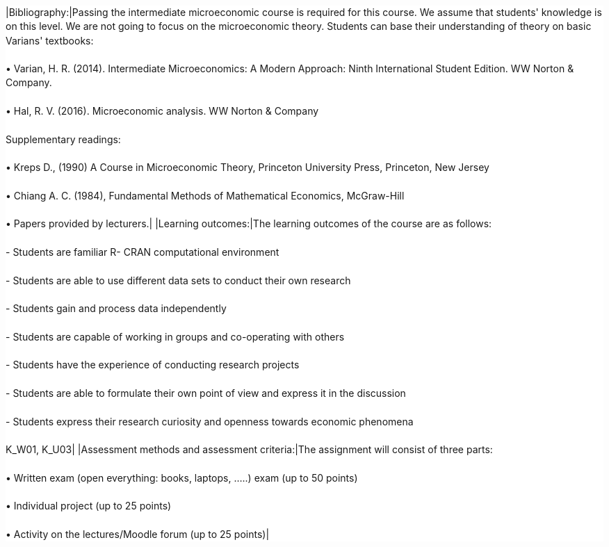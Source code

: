 |Bibliography:|Passing the intermediate microeconomic course is required for this course. We assume that students' knowledge is on this level. We are not going to focus on the microeconomic theory. Students can base their understanding of theory on basic Varians' textbooks:<br><br>• Varian, H. R. (2014). Intermediate Microeconomics: A Modern Approach: Ninth International Student Edition. WW Norton & Company.<br><br>• Hal, R. V. (2016). Microeconomic analysis. WW Norton & Company<br><br>Supplementary readings:<br><br>• Kreps D., (1990) A Course in Microeconomic Theory, Princeton University Press, Princeton, New Jersey<br><br>• Chiang A. C. (1984), Fundamental Methods of Mathematical Economics, McGraw-Hill<br><br>• Papers provided by lecturers.|
|Learning outcomes:|The learning outcomes of the course are as follows:<br><br>- Students are familiar R- CRAN computational environment<br><br>- Students are able to use different data sets to conduct their own research<br><br>- Students gain and process data independently<br><br>- Students are capable of working in groups and co-operating with others<br><br>- Students have the experience of conducting research projects<br><br>- Students are able to formulate their own point of view and express it in the discussion<br><br>- Students express their research curiosity and openness towards economic phenomena<br><br>K_W01, K_U03|
|Assessment methods and assessment criteria:|The assignment will consist of three parts:<br><br>• Written exam (open everything: books, laptops, …..) exam (up to 50 points)<br><br>• Individual project (up to 25 points)<br><br>• Activity on the lectures/Moodle forum (up to 25 points)|